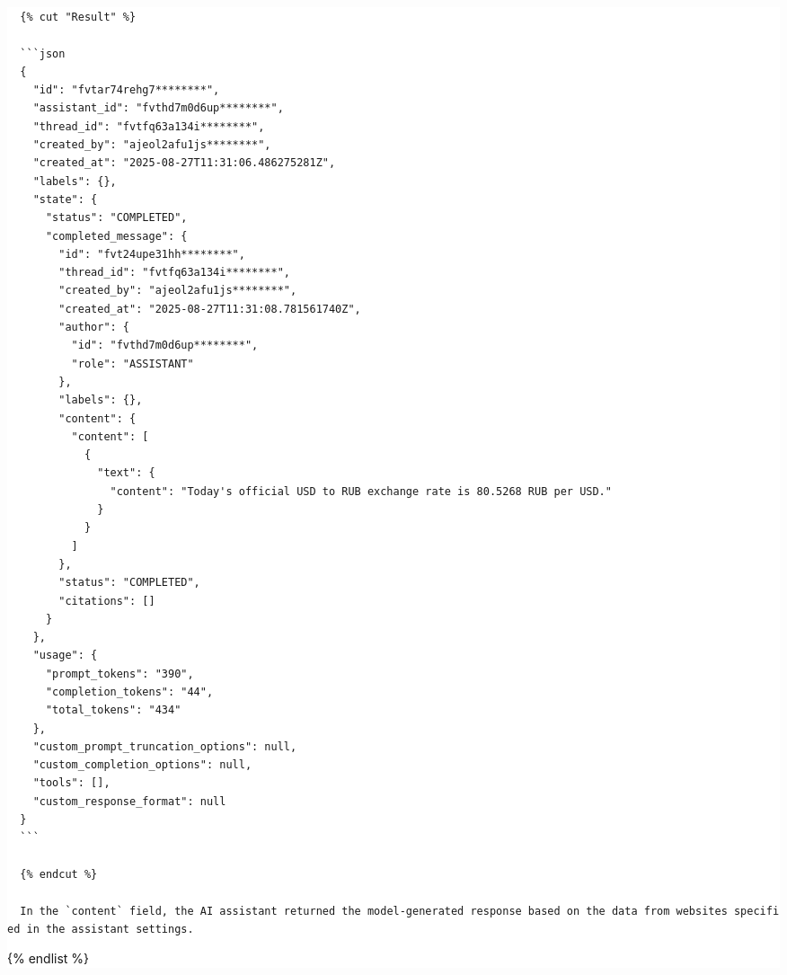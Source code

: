       {% cut "Result" %}

      ```json
      {
        "id": "fvtar74rehg7********",
        "assistant_id": "fvthd7m0d6up********",
        "thread_id": "fvtfq63a134i********",
        "created_by": "ajeol2afu1js********",
        "created_at": "2025-08-27T11:31:06.486275281Z",
        "labels": {},
        "state": {
          "status": "COMPLETED",
          "completed_message": {
            "id": "fvt24upe31hh********",
            "thread_id": "fvtfq63a134i********",
            "created_by": "ajeol2afu1js********",
            "created_at": "2025-08-27T11:31:08.781561740Z",
            "author": {
              "id": "fvthd7m0d6up********",
              "role": "ASSISTANT"
            },
            "labels": {},
            "content": {
              "content": [
                {
                  "text": {
                    "content": "Today's official USD to RUB exchange rate is 80.5268 RUB per USD."
                  }
                }
              ]
            },
            "status": "COMPLETED",
            "citations": []
          }
        },
        "usage": {
          "prompt_tokens": "390",
          "completion_tokens": "44",
          "total_tokens": "434"
        },
        "custom_prompt_truncation_options": null,
        "custom_completion_options": null,
        "tools": [],
        "custom_response_format": null
      }
      ```

      {% endcut %}

      In the `content` field, the AI assistant returned the model-generated response based on the data from websites specified in the assistant settings.

{% endlist %}
